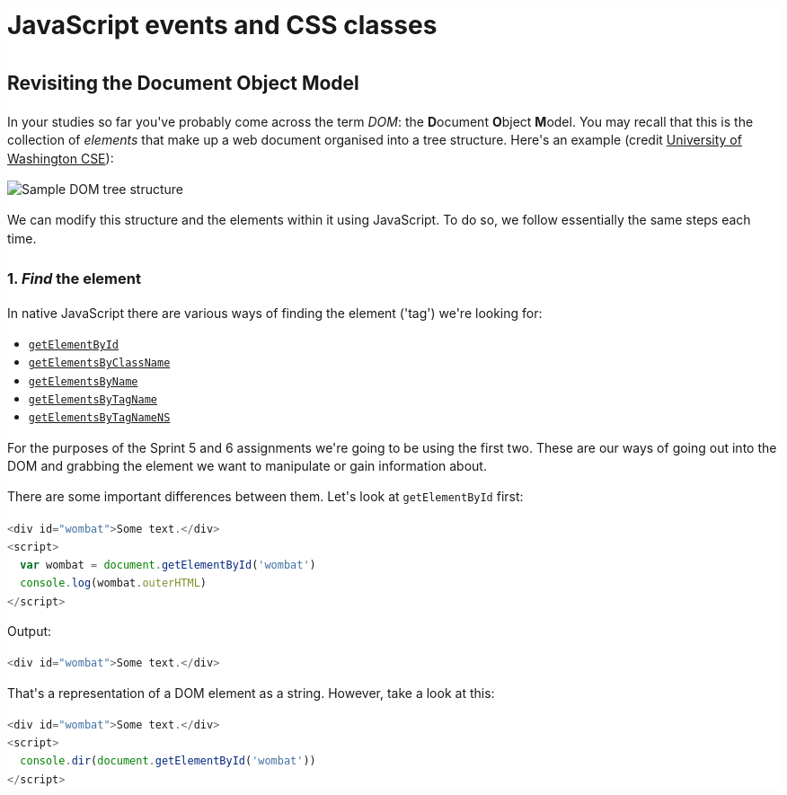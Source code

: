 # JavaScript events and CSS classes

## Revisiting the Document Object Model

In your studies so far you've probably come across the term _DOM_: the **D**ocument **O**bject **M**odel. You may recall that this is the collection of _elements_ that make up a web document organised into a tree structure. Here's an example (credit [University of Washington CSE](http://courses.cs.washington.edu/courses/cse190m/07sp/lectures/slides/08-dom.html)):

<img src="dom-tree.gif" alt="Sample DOM tree structure">

We can modify this structure and the elements within it using JavaScript. To do so, we follow essentially the same steps each time.

### 1. ***Find*** the element

In native JavaScript there are various ways of finding the element ('tag') we're looking for:

  * [`getElementById`](https://developer.mozilla.org/en-US/docs/Web/API/Document/getElementById)
  * [`getElementsByClassName`](https://developer.mozilla.org/en-US/docs/Web/API/Document/getElementsByClassName)
  * [`getElementsByName`](https://developer.mozilla.org/en-US/docs/Web/API/Document/getElementsByName)
  * [`getElementsByTagName`](https://developer.mozilla.org/en-US/docs/Web/API/Document/getElementsByTagName)
  * [`getElementsByTagNameNS`](https://developer.mozilla.org/en-US/docs/Web/API/Document/getElementsByTagNameNS)

For the purposes of the Sprint 5 and 6 assignments we're going to be using the first two. These are our ways of going out into the DOM and grabbing the element we want to manipulate or gain information about.

There are some important differences between them. Let's look at `getElementById` first:

```javascript
<div id="wombat">Some text.</div>
<script>
  var wombat = document.getElementById('wombat')
  console.log(wombat.outerHTML)
</script>
```

Output:

```javascript
<div id="wombat">Some text.</div>
```

That's a representation of a DOM element as a string. However, take a look at this:

```javascript
<div id="wombat">Some text.</div>
<script>
  console.dir(document.getElementById('wombat'))
</script>
```

